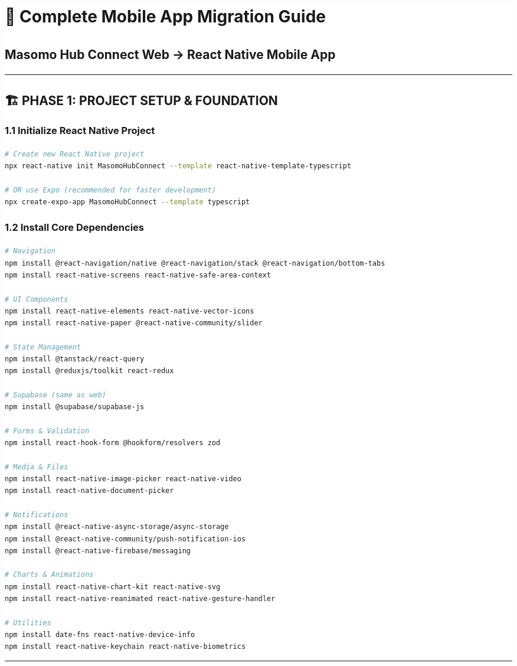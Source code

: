 # 📱 Complete Mobile App Migration Guide
## Masomo Hub Connect Web → React Native Mobile App

---

## 🏗️ **PHASE 1: PROJECT SETUP & FOUNDATION**

### **1.1 Initialize React Native Project**
```bash
# Create new React Native project
npx react-native init MasomoHubConnect --template react-native-template-typescript

# OR use Expo (recommended for faster development)
npx create-expo-app MasomoHubConnect --template typescript
```

### **1.2 Install Core Dependencies**
```bash
# Navigation
npm install @react-navigation/native @react-navigation/stack @react-navigation/bottom-tabs
npm install react-native-screens react-native-safe-area-context

# UI Components
npm install react-native-elements react-native-vector-icons
npm install react-native-paper @react-native-community/slider

# State Management
npm install @tanstack/react-query
npm install @reduxjs/toolkit react-redux

# Supabase (same as web)
npm install @supabase/supabase-js

# Forms & Validation
npm install react-hook-form @hookform/resolvers zod

# Media & Files
npm install react-native-image-picker react-native-video
npm install react-native-document-picker

# Notifications
npm install @react-native-async-storage/async-storage
npm install @react-native-community/push-notification-ios
npm install @react-native-firebase/messaging

# Charts & Animations
npm install react-native-chart-kit react-native-svg
npm install react-native-reanimated react-native-gesture-handler

# Utilities
npm install date-fns react-native-device-info
npm install react-native-keychain react-native-biometrics
```

---